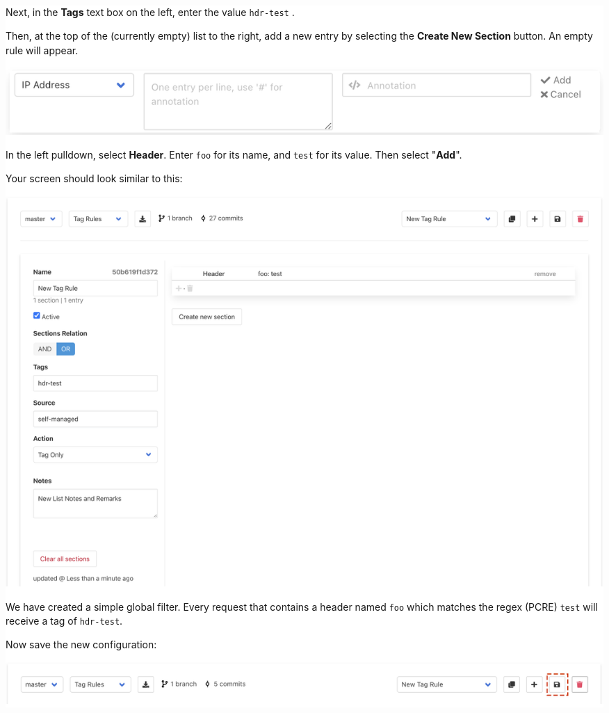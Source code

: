 Next, in the **Tags** text box on the left, enter the value `hdr-test` .

Then, at the top of the \(currently empty\) list to the right, add a new entry by selecting the **Create New Section** button. An empty rule will appear.

![](../.gitbook/assets/tag-rules-empty-section.png)

In the left pulldown, select **Header**. Enter `foo` for its name, and `test` for its value. Then select "**Add**".

Your screen should look similar to this:

![](../.gitbook/assets/tag-rules-foo-test.png)

We have created a simple global filter. Every request that contains a header named `foo` which matches the regex \(PCRE\) `test` will receive a tag of `hdr-test`. 

Now save the new configuration:

![](../.gitbook/assets/tag-rules-foo-bar-save%20%281%29.png)
